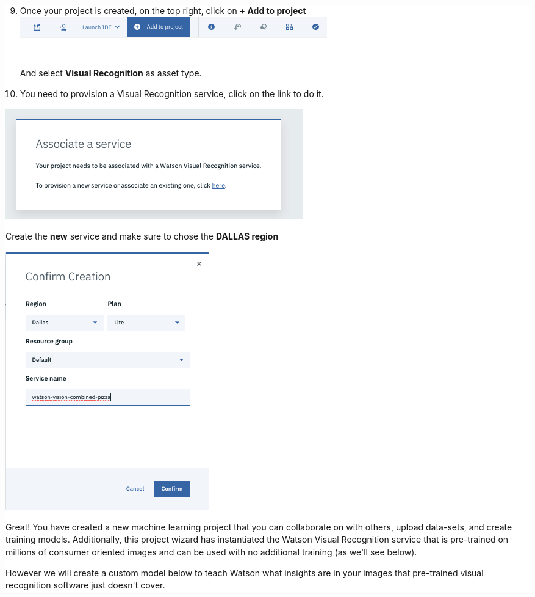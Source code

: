 9. Once your project is created, on the top right, click on **+ Add to project**   
   <img src="./images/add-project.png"/>

   And select **Visual Recognition** as asset type.
10. You need to provision a Visual Recognition service, click on the link to do it.
   <img src="./images/link-vr.png"/>


   Create the **new** service and make sure to chose the **DALLAS region**

   <img src="./images/confirm-creation.png"/>

   Great! You have created a new machine learning project that you can collaborate on with others, upload data-sets, and create training models. Additionally, this project wizard has instantiated the Watson Visual Recognition service that is pre-trained on millions of consumer oriented images and can be used with no additional training (as we'll see below).

   However we will create a custom model below to teach Watson what insights are in your images that pre-trained visual recognition software just doesn't cover.
